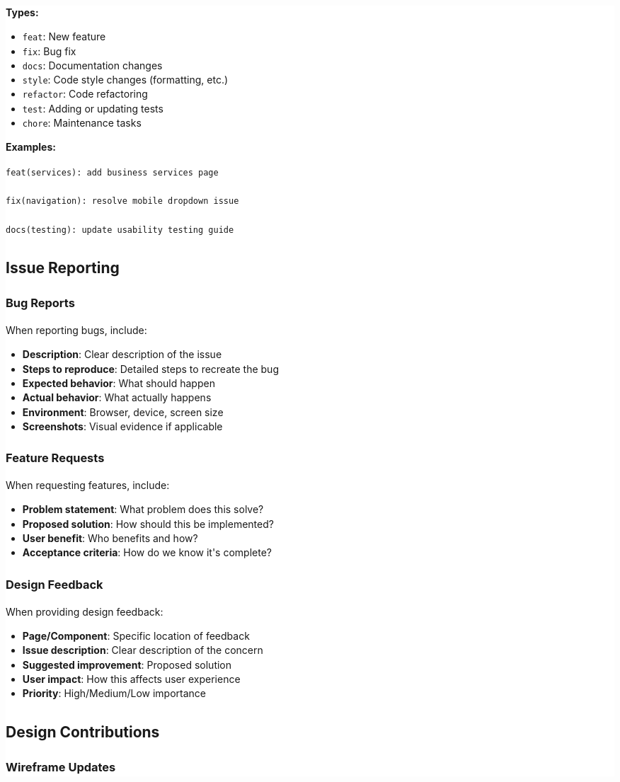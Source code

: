 **Types:**
- `feat`: New feature
- `fix`: Bug fix
- `docs`: Documentation changes
- `style`: Code style changes (formatting, etc.)
- `refactor`: Code refactoring
- `test`: Adding or updating tests
- `chore`: Maintenance tasks

**Examples:**
```
feat(services): add business services page

fix(navigation): resolve mobile dropdown issue

docs(testing): update usability testing guide
```

## Issue Reporting

### Bug Reports

When reporting bugs, include:

- **Description**: Clear description of the issue
- **Steps to reproduce**: Detailed steps to recreate the bug
- **Expected behavior**: What should happen
- **Actual behavior**: What actually happens
- **Environment**: Browser, device, screen size
- **Screenshots**: Visual evidence if applicable

### Feature Requests

When requesting features, include:

- **Problem statement**: What problem does this solve?
- **Proposed solution**: How should this be implemented?
- **User benefit**: Who benefits and how?
- **Acceptance criteria**: How do we know it's complete?

### Design Feedback

When providing design feedback:

- **Page/Component**: Specific location of feedback
- **Issue description**: Clear description of the concern
- **Suggested improvement**: Proposed solution
- **User impact**: How this affects user experience
- **Priority**: High/Medium/Low importance

## Design Contributions

### Wireframe Updates
